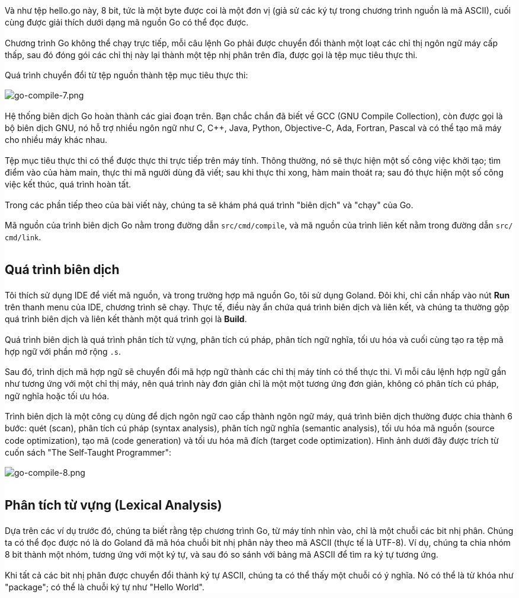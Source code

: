Và như tệp hello.go này, 8 bit, tức là một byte được coi là một đơn vị (giả sử các ký tự trong chương trình nguồn là mã ASCII), cuối cùng được giải thích dưới dạng mã nguồn Go có thể đọc được.

Chương trình Go không thể chạy trực tiếp, mỗi câu lệnh Go phải được chuyển đổi thành một loạt các chỉ thị ngôn ngữ máy cấp thấp, sau đó đóng gói các chỉ thị này lại thành một tệp nhị phân trên đĩa, được gọi là tệp mục tiêu thực thi.

Quá trình chuyển đổi từ tệp nguồn thành tệp mục tiêu thực thi:

![go-compile-7.png](https://raw.githubusercontent.com/vanhung4499/images/master/snap/go-compile-7.png)

Hệ thống biên dịch Go hoàn thành các giai đoạn trên. Bạn chắc chắn đã biết về GCC (GNU Compile Collection), còn được gọi là bộ biên dịch GNU, nó hỗ trợ nhiều ngôn ngữ như C, C++, Java, Python, Objective-C, Ada, Fortran, Pascal và có thể tạo mã máy cho nhiều máy khác nhau.

Tệp mục tiêu thực thi có thể được thực thi trực tiếp trên máy tính. Thông thường, nó sẽ thực hiện một số công việc khởi tạo; tìm điểm vào của hàm main, thực thi mã người dùng đã viết; sau khi thực thi xong, hàm main thoát ra; sau đó thực hiện một số công việc kết thúc, quá trình hoàn tất.

Trong các phần tiếp theo của bài viết này, chúng ta sẽ khám phá quá trình "biên dịch" và "chạy" của Go.

Mã nguồn của trình biên dịch Go nằm trong đường dẫn `src/cmd/compile`, và mã nguồn của trình liên kết nằm trong đường dẫn `src/cmd/link`.

## Quá trình biên dịch

Tôi thích sử dụng IDE để viết mã nguồn, và trong trường hợp mã nguồn Go, tôi sử dụng Goland. Đôi khi, chỉ cần nhấp vào nút **Run** trên thanh menu của IDE, chương trình sẽ chạy. Thực tế, điều này ẩn chứa quá trình biên dịch và liên kết, và chúng ta thường gộp quá trình biên dịch và liên kết thành một quá trình gọi là **Build**.

Quá trình biên dịch là quá trình phân tích từ vựng, phân tích cú pháp, phân tích ngữ nghĩa, tối ưu hóa và cuối cùng tạo ra tệp mã hợp ngữ với phần mở rộng `.s`.

Sau đó, trình dịch mã hợp ngữ sẽ chuyển đổi mã hợp ngữ thành các chỉ thị máy tính có thể thực thi. Vì mỗi câu lệnh hợp ngữ gần như tương ứng với một chỉ thị máy, nên quá trình này đơn giản chỉ là một một tương ứng đơn giản, không có phân tích cú pháp, ngữ nghĩa hoặc tối ưu hóa.

Trình biên dịch là một công cụ dùng để dịch ngôn ngữ cao cấp thành ngôn ngữ máy, quá trình biên dịch thường được chia thành 6 bước: quét (scan), phân tích cú pháp (syntax analysis), phân tích ngữ nghĩa (semantic analysis), tối ưu hóa mã nguồn (source code optimization), tạo mã (code generation) và tối ưu hóa mã đích (target code optimization). Hình ảnh dưới đây được trích từ cuốn sách "The Self-Taught Programmer":

![go-compile-8.png](https://raw.githubusercontent.com/vanhung4499/images/master/snap/go-compile-8.png)

## Phân tích từ vựng (Lexical Analysis)

Dựa trên các ví dụ trước đó, chúng ta biết rằng tệp chương trình Go, từ máy tính nhìn vào, chỉ là một chuỗi các bit nhị phân. Chúng ta có thể đọc được nó là do Goland đã mã hóa chuỗi bit nhị phân này theo mã ASCII (thực tế là UTF-8). Ví dụ, chúng ta chia nhóm 8 bit thành một nhóm, tương ứng với một ký tự, và sau đó so sánh với bảng mã ASCII để tìm ra ký tự tương ứng.

Khi tất cả các bit nhị phân được chuyển đổi thành ký tự ASCII, chúng ta có thể thấy một chuỗi có ý nghĩa. Nó có thể là từ khóa như "package"; có thể là chuỗi ký tự như "Hello World".
